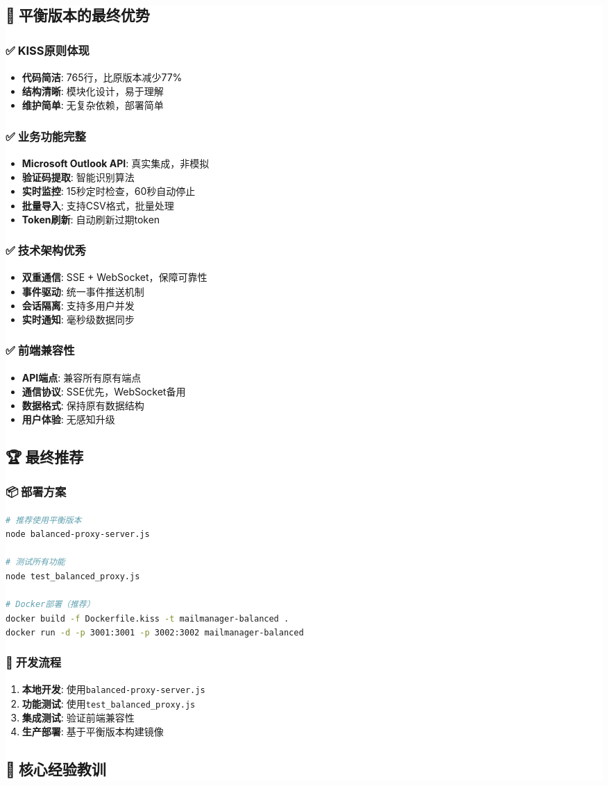 ## 🎯 **平衡版本的最终优势**

### ✅ **KISS原则体现**
- **代码简洁**: 765行，比原版本减少77%
- **结构清晰**: 模块化设计，易于理解
- **维护简单**: 无复杂依赖，部署简单

### ✅ **业务功能完整**
- **Microsoft Outlook API**: 真实集成，非模拟
- **验证码提取**: 智能识别算法
- **实时监控**: 15秒定时检查，60秒自动停止
- **批量导入**: 支持CSV格式，批量处理
- **Token刷新**: 自动刷新过期token

### ✅ **技术架构优秀**
- **双重通信**: SSE + WebSocket，保障可靠性
- **事件驱动**: 统一事件推送机制
- **会话隔离**: 支持多用户并发
- **实时通知**: 毫秒级数据同步

### ✅ **前端兼容性**
- **API端点**: 兼容所有原有端点
- **通信协议**: SSE优先，WebSocket备用
- **数据格式**: 保持原有数据结构
- **用户体验**: 无感知升级

## 🏆 **最终推荐**

### 📦 **部署方案**
```bash
# 推荐使用平衡版本
node balanced-proxy-server.js

# 测试所有功能
node test_balanced_proxy.js

# Docker部署（推荐）
docker build -f Dockerfile.kiss -t mailmanager-balanced .
docker run -d -p 3001:3001 -p 3002:3002 mailmanager-balanced
```

### 🔧 **开发流程**
1. **本地开发**: 使用`balanced-proxy-server.js`
2. **功能测试**: 使用`test_balanced_proxy.js`
3. **集成测试**: 验证前端兼容性
4. **生产部署**: 基于平衡版本构建镜像

## 🎉 **核心经验教训**
